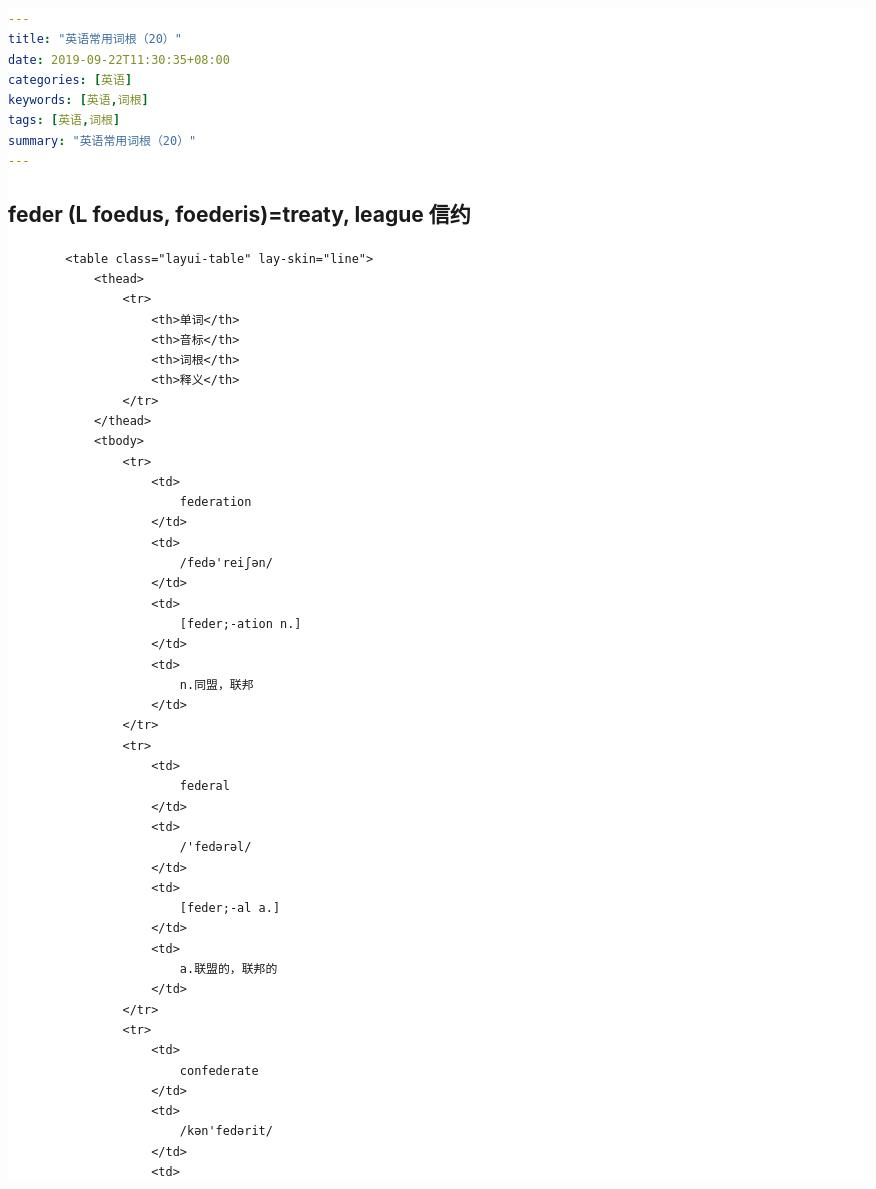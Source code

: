 ```yaml
---
title: "英语常用词根（20）"
date: 2019-09-22T11:30:35+08:00
categories: [英语]
keywords: [英语,词根]
tags: [英语,词根]
summary: "英语常用词根（20）"
---
```


<div class="layui-collapse">
    <div class="layui-colla-item">
        <h2 class="layui-colla-title">
          feder (L foedus, foederis)=treaty, league 信约
        </h2>
        <div class="layui-colla-content layui-bg-green">
          
            <table class="layui-table" lay-skin="line">
                <thead>
                    <tr>
                        <th>单词</th>
                        <th>音标</th>
                        <th>词根</th>
                        <th>释义</th>
                    </tr>
                </thead>
                <tbody>
                    <tr>
                        <td>
                            federation
                        </td>
                        <td>
                            /fedә'reiʃәn/
                        </td>
                        <td>
                            [feder;-ation n.]
                        </td>
                        <td>
                            n.同盟，联邦
                        </td>
                    </tr>
                    <tr>
                        <td>
                            federal
                        </td>
                        <td>
                            /'fedәrәl/
                        </td>
                        <td>
                            [feder;-al a.]
                        </td>
                        <td>
                            a.联盟的，联邦的
                        </td>
                    </tr>
                    <tr>
                        <td>
                            confederate
                        </td>
                        <td>
                            /kәn'fedәrit/
                        </td>
                        <td>